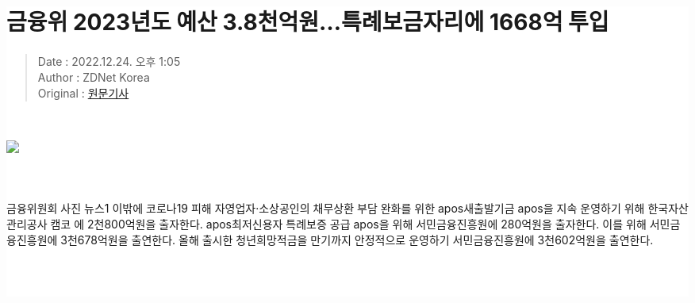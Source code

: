   
# 금융위 2023년도 예산 3.8천억원…특례보금자리에 1668억 투입  
  
> Date : 2022.12.24. 오후 1:05  
> Author : ZDNet Korea  
> Original : [원문기사](https://n.news.naver.com/mnews/article/092/0002277546?sid=105)  
<br/>  
  
<img src="https://imgnews.pstatic.net/image/092/2022/12/24/0002277546_001_20221224130501220.jpg?type=w647" id="img1"></img>  
<br/><br/>  
  
금융위원회 사진 뉴스1 이밖에 코로나19 피해 자영업자·소상공인의 채무상환 부담 완화를 위한 apos새출발기금 apos을 지속 운영하기 위해 한국자산관리공사 캠코 에 2천800억원을 출자한다.
apos최저신용자 특례보증 공급 apos을 위해 서민금융진흥원에 280억원을 출자한다.
이를 위해 서민금융진흥원에 3천678억원을 출연한다.
올해 출시한 청년희망적금을 만기까지 안정적으로 운영하기 서민금융진흥원에 3천602억원을 출연한다.  
<br/><br/><br/>  

